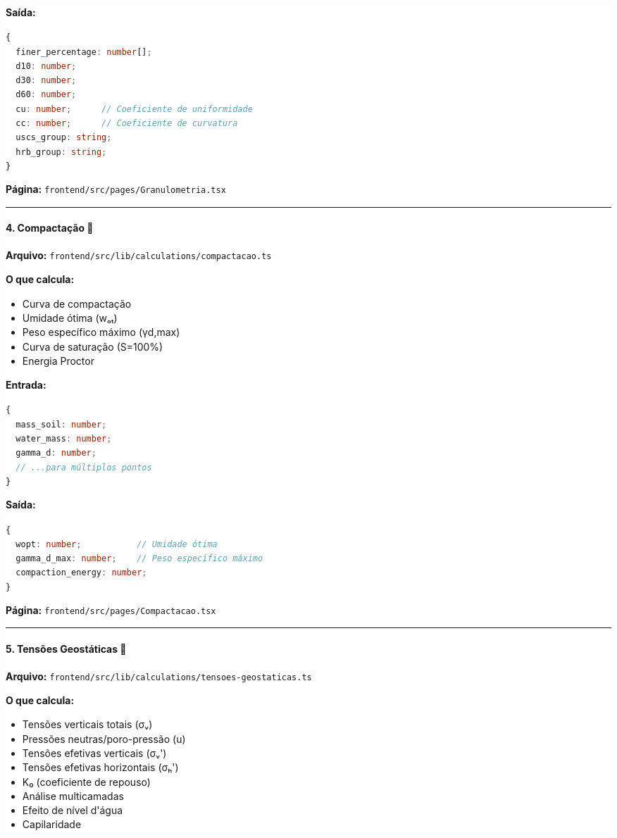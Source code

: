 **Saída:**
```typescript
{
  finer_percentage: number[];
  d10: number;
  d30: number;
  d60: number;
  cu: number;      // Coeficiente de uniformidade
  cc: number;      // Coeficiente de curvatura
  uscs_group: string;
  hrb_group: string;
}
```

**Página:** `frontend/src/pages/Granulometria.tsx`

---

#### 4. **Compactação** 🔨
**Arquivo:** `frontend/src/lib/calculations/compactacao.ts`

**O que calcula:**
- Curva de compactação
- Umidade ótima (wₒₜ)
- Peso específico máximo (γd,max)
- Curva de saturação (S=100%)
- Energia Proctor

**Entrada:**
```typescript
{
  mass_soil: number;
  water_mass: number;
  gamma_d: number;
  // ...para múltiplos pontos
}
```

**Saída:**
```typescript
{
  wopt: number;           // Umidade ótima
  gamma_d_max: number;    // Peso específico máximo
  compaction_energy: number;
}
```

**Página:** `frontend/src/pages/Compactacao.tsx`

---

#### 5. **Tensões Geostáticas** 📐
**Arquivo:** `frontend/src/lib/calculations/tensoes-geostaticas.ts`

**O que calcula:**
- Tensões verticais totais (σᵥ)
- Pressões neutras/poro-pressão (u)
- Tensões efetivas verticais (σᵥ')
- Tensões efetivas horizontais (σₕ')
- K₀ (coeficiente de repouso)
- Análise multicamadas
- Efeito de nível d'água
- Capilaridade

